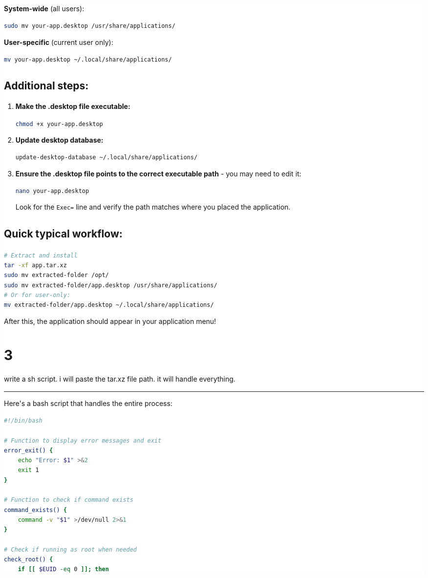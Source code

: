 **System-wide** (all users):

```bash
sudo mv your-app.desktop /usr/share/applications/
```

**User-specific** (current user only):

```bash
mv your-app.desktop ~/.local/share/applications/
```

## Additional steps:

1. **Make the .desktop file executable:**

   ```bash
   chmod +x your-app.desktop
   ```

2. **Update desktop database:**

   ```bash
   update-desktop-database ~/.local/share/applications/
   ```

3. **Ensure the .desktop file points to the correct executable path** - you may need to edit it:
   ```bash
   nano your-app.desktop
   ```
   Look for the `Exec=` line and verify the path matches where you placed the application.

## Quick typical workflow:

```bash
# Extract and install
tar -xf app.tar.xz
sudo mv extracted-folder /opt/
sudo mv extracted-folder/app.desktop /usr/share/applications/
# Or for user-only:
mv extracted-folder/app.desktop ~/.local/share/applications/
```

After this, the application should appear in your application menu!

# 3

write a sh script. i will paste the tar.xz file path. it will handle everything.

---

Here's a bash script that handles the entire process:

```bash
#!/bin/bash

# Function to display error messages and exit
error_exit() {
    echo "Error: $1" >&2
    exit 1
}

# Function to check if command exists
command_exists() {
    command -v "$1" >/dev/null 2>&1
}

# Check if running as root when needed
check_root() {
    if [[ $EUID -eq 0 ]]; then
```